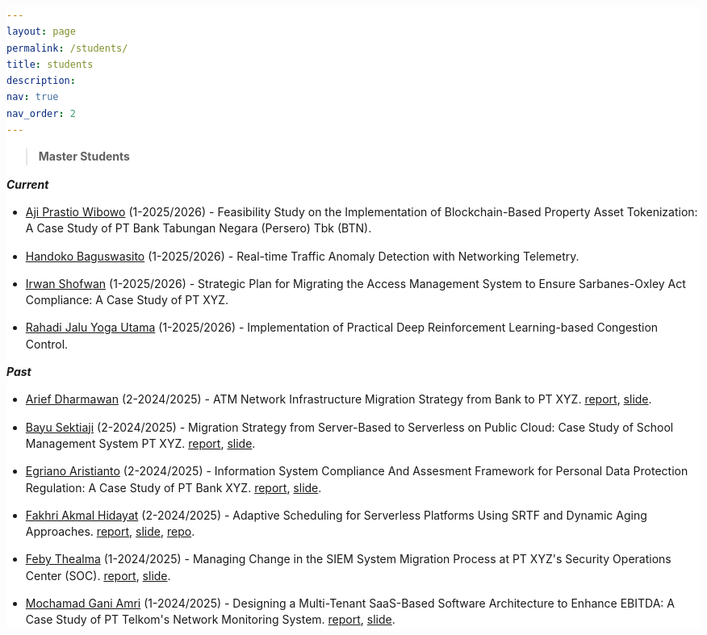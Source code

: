 ```yaml
---
layout: page
permalink: /students/
title: students
description:
nav: true
nav_order: 2
---
```


> **Master Students**

***Current***

* [Aji Prastio Wibowo](https://www.linkedin.com/in/ajoyajoya/) (1-2025/2026) - Feasibility Study on the Implementation of Blockchain-Based Property Asset Tokenization: A Case Study of PT Bank Tabungan Negara (Persero) Tbk (BTN).

* [Handoko Baguswasito](https://www.linkedin.com/in/handokobaguswasito/) (1-2025/2026) - Real-time Traffic Anomaly Detection with Networking Telemetry.

* [Irwan Shofwan](https://www.linkedin.com/in/irwanshofwan/) (1-2025/2026) - Strategic Plan for Migrating the Access Management System to Ensure Sarbanes-Oxley Act Compliance: A Case Study of PT XYZ.

* [Rahadi Jalu Yoga Utama](https://www.linkedin.com/in/rahadijalu/) (1-2025/2026) - Implementation of Practical Deep Reinforcement Learning-based Congestion Control.

***Past***

* [Arief Dharmawan](https://www.linkedin.com/in/arief-dharmawan/) (2-2024/2025) - ATM Network Infrastructure Migration Strategy from Bank to PT XYZ. [report](https://drive.google.com/file/d/1KfzsX0tPONrFiVNrlcX7aiaKcD1JBB25/view?usp=sharing), [slide](https://drive.google.com/file/d/1WGEcilpccSvj6S1NO5FEtkKycoQRJauQ/view?usp=sharing).

* [Bayu Sektiaji](https://www.linkedin.com/in/bayusektiaji/) (2-2024/2025) - Migration Strategy from Server-Based to Serverless on Public Cloud: Case Study of School Management System PT XYZ. [report](https://drive.google.com/file/d/1LDV5xmqS8Hy8Mq0Xk376RhioX6DtDjAH/view?usp=sharing), [slide](https://drive.google.com/file/d/1j9mfRU2_PhBYi6ufgkk6eP5jpTjMdM_S/view?usp=sharing).

* [Egriano Aristianto](https://www.linkedin.com/in/egrianoaristianto/) (2-2024/2025) - Information System Compliance And Assesment Framework for Personal Data Protection Regulation: A Case Study of PT Bank XYZ. [report](https://drive.google.com/file/d/1lKO0rvpPRSg0cWyVvhzLL-mhMfgkxa81/view?usp=sharing), [slide](https://drive.google.com/file/d/1MFIaEVGswMIBLGaw9YAuU9SjqbKYcHET/view?usp=sharing).

* [Fakhri Akmal Hidayat](https://www.linkedin.com/in/fakhri-akmal-hidayat-0b12a6150/) (2-2024/2025) - Adaptive Scheduling for Serverless Platforms Using SRTF and Dynamic Aging Approaches. [report](https://drive.google.com/file/d/1TfjIW1CGhHCp8cmkJGg3IMl-GxJsSmmy/view?usp=sharing), [slide](https://drive.google.com/file/d/1cUuJn0LfN1VpkU9pXbC5hm48cCWwM4Sh/view?usp=sharing), [repo](github.com/fakhriakmalh/adaptive-scheduler-faas).

* [Feby Thealma](https://www.linkedin.com/in/feby-thealma/) (1-2024/2025) - Managing Change in the SIEM System Migration Process at PT XYZ's Security Operations Center (SOC). [report](https://drive.google.com/file/d/15HL8B9ATB7nEG4qDDN3XbQhToZHAhB2G/view?usp=sharing), [slide](https://drive.google.com/file/d/15FFxfjPnv37LtSV9Qfzp4Hk1E0UAZ8CT/view?usp=sharing).

* [Mochamad Gani Amri](https://www.linkedin.com/in/ganiamri/) (1-2024/2025) - Designing a Multi-Tenant SaaS-Based Software Architecture to Enhance EBITDA: A Case Study of PT Telkom's Network Monitoring System. [report](https://drive.google.com/file/d/154fXce8el0SsLHJxn1PrQfsluEEh6PJi/view?usp=sharing), [slide](https://drive.google.com/file/d/15B0HhAHC-wapVIHQVjkSEKVgzUm29Km5/view?usp=sharing).
